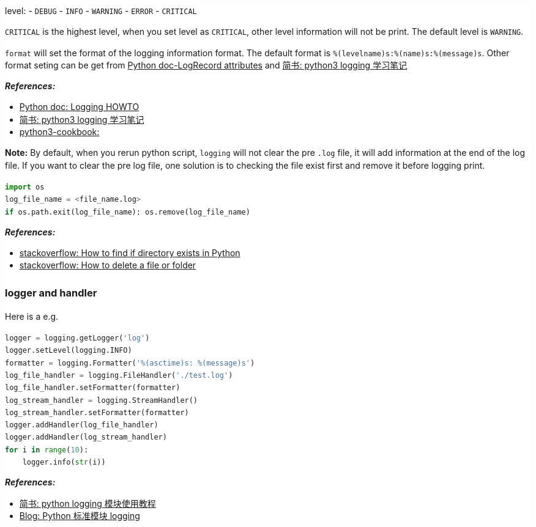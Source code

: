 level: - `DEBUG` - `INFO` - `WARNING` - `ERROR` - `CRITICAL`

`CRITICAL` is the highest level, when you set level as `CRITICAL`, other level information will not be print. The default level is `WARNING`.

`format` will set the format of the logging information format. The default format is `%(levelname)s:%(name)s:%(message)s`. Other format seting can be get from [Python doc-LogRecord attributes](https://docs.python.org/3/library/logging.html#logrecord-attributes) and [简书: python3 logging 学习笔记](https://www.jianshu.com/p/4993b49b6888)

**_References:_**

- [Python doc: Logging HOWTO](https://docs.python.org/3/howto/logging.html)
- [简书: python3 logging 学习笔记](https://www.jianshu.com/p/4993b49b6888)
- [python3-cookbook: ](http://python3-cookbook-personal.readthedocs.io/zh_CN/latest/c13/p11_add_logging_to_simple_scripts.html)

**Note:** By default, when you rerun python script, `logging` will not clear the pre `.log` file, it will add information at the end of the log file. If you want to clear the pre log file,
one solution is to checking the file exist first and remove it before logging print.

```python
import os
log_file_name = <file_name.log>
if os.path.exit(log_file_name): os.remove(log_file_name)
```

**_References:_**

- [stackoverflow: How to find if directory exists in Python](https://stackoverflow.com/questions/8933237/how-to-find-if-directory-exists-in-python)
- [stackoverflow: How to delete a file or folder](https://stackoverflow.com/questions/6996603/how-to-delete-a-file-or-folder)

### logger and handler

Here is a e.g.

```python
logger = logging.getLogger('log')
logger.setLevel(logging.INFO)
formatter = logging.Formatter('%(asctime)s: %(message)s')
log_file_handler = logging.FileHandler('./test.log')
log_file_handler.setFormatter(formatter)
log_stream_handler = logging.StreamHandler()
log_stream_handler.setFormatter(formatter)
logger.addHandler(log_file_handler)
logger.addHandler(log_stream_handler)
for i in range(10):
    logger.info(str(i))
```

**_References:_**

- [简书: python logging 模块使用教程](https://www.jianshu.com/p/feb86c06c4f4)
- [Blog: Python 标准模块 logging](https://blog.csdn.net/fxjtoday/article/details/6307285)
